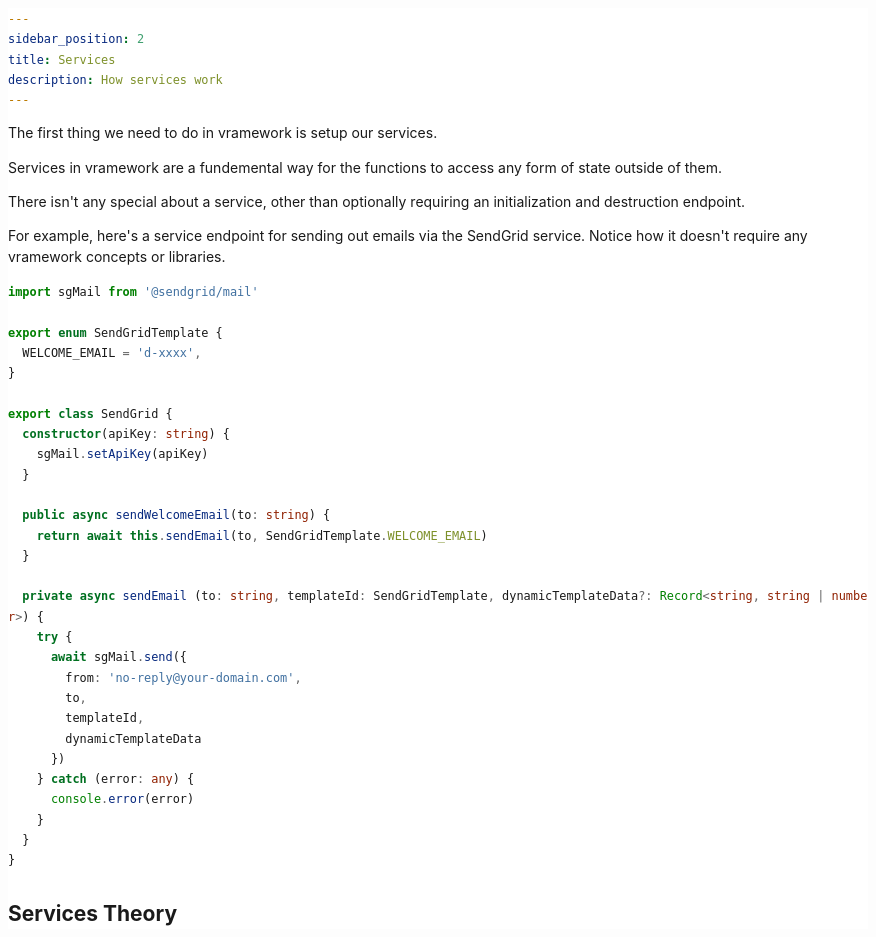 ```yaml
---
sidebar_position: 2
title: Services
description: How services work
---
```


The first thing we need to do in vramework is setup our services.

Services in vramework are a fundemental way for the functions to access any form of state outside of them. 

There isn't any special about a service, other than optionally requiring an initialization and destruction endpoint.

For example, here's a service endpoint for sending out emails via the SendGrid service. Notice how it doesn't require any vramework concepts or libraries.

```typescript
import sgMail from '@sendgrid/mail'

export enum SendGridTemplate {
  WELCOME_EMAIL = 'd-xxxx',
}

export class SendGrid {
  constructor(apiKey: string) {
    sgMail.setApiKey(apiKey)
  }

  public async sendWelcomeEmail(to: string) {
    return await this.sendEmail(to, SendGridTemplate.WELCOME_EMAIL) 
  }

  private async sendEmail (to: string, templateId: SendGridTemplate, dynamicTemplateData?: Record<string, string | number>) {
    try {
      await sgMail.send({
        from: 'no-reply@your-domain.com',
        to, 
        templateId,
        dynamicTemplateData
      })
    } catch (error: any) {
      console.error(error)
    }
  }
}
```

## Services Theory
